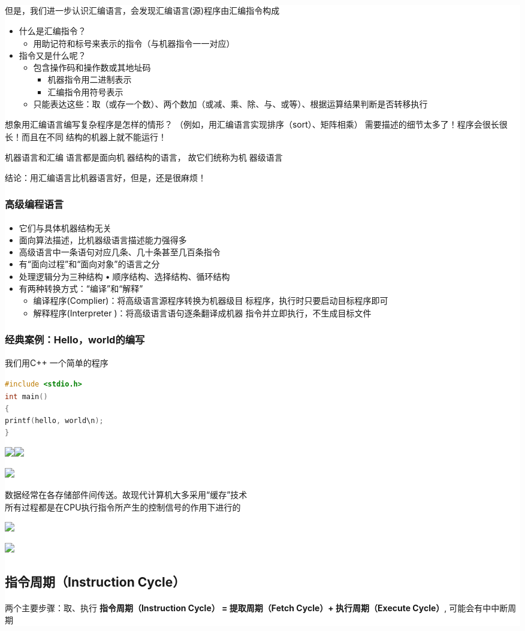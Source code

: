 但是，我们进一步认识汇编语言，会发现汇编语言(源)程序由汇编指令构成

- 什么是汇编指令？
  - 用助记符和标号来表示的指令（与机器指令一一对应）
- 指令又是什么呢？
  - 包含操作码和操作数或其地址码 
      - 机器指令用二进制表示
      - 汇编指令用符号表示
  - 只能表达这些：取（或存一个数）、两个数加（或减、乘、除、与、或等）、根据运算结果判断是否转移执行

想象用汇编语言编写复杂程序是怎样的情形？ （例如，用汇编语言实现排序（sort）、矩阵相乘） 需要描述的细节太多了！程序会很长很长！而且在不同 结构的机器上就不能运行！

机器语言和汇编 语言都是面向机 器结构的语言， 故它们统称为机 器级语言

结论：用汇编语言比机器语言好，但是，还是很麻烦！

### 高级编程语言

- 它们与具体机器结构无关
- 面向算法描述，比机器级语言描述能力强得多
- 高级语言中一条语句对应几条、几十条甚至几百条指令
- 有“面向过程”和“面向对象”的语言之分
- 处理逻辑分为三种结构 • 顺序结构、选择结构、循环结构
- 有两种转换方式：“编译”和“解释” 
  - 编译程序(Complier)：将高级语言源程序转换为机器级目 标程序，执行时只要启动目标程序即可
  - 解释程序(Interpreter )：将高级语言语句逐条翻译成机器 指令并立即执行，不生成目标文件

### 经典案例：Hello，world的编写

我们用C++ 一个简单的程序

```c++
#include <stdio.h>
int main()
{
printf(hello, world\n);
}
```

![](https://hssvr01.oss-cn-zhangjiakou.aliyuncs.com/hongshu/file/2021/01/20210120150327166.png)![](https://hssvr01.oss-cn-zhangjiakou.aliyuncs.com/hongshu/file/2021/01/20210120150406829.png)

![](https://hssvr01.oss-cn-zhangjiakou.aliyuncs.com/hongshu/file/2021/01/20210120150426458.png)

数据经常在各存储部件间传送。故现代计算机大多采用“缓存”技术  
所有过程都是在CPU执行指令所产生的控制信号的作用下进行的

![](https://hssvr01.oss-cn-zhangjiakou.aliyuncs.com/hongshu/file/2021/01/20210120150640628.png)

![](https://hssvr01.oss-cn-zhangjiakou.aliyuncs.com/hongshu/file/2021/01/20210122050908628.png)

## 指令周期（Instruction Cycle）

两个主要步骤：取、执行
**指令周期（Instruction Cycle） = 提取周期（Fetch Cycle）+ 执行周期（Execute Cycle）**, 可能会有中中断周期
